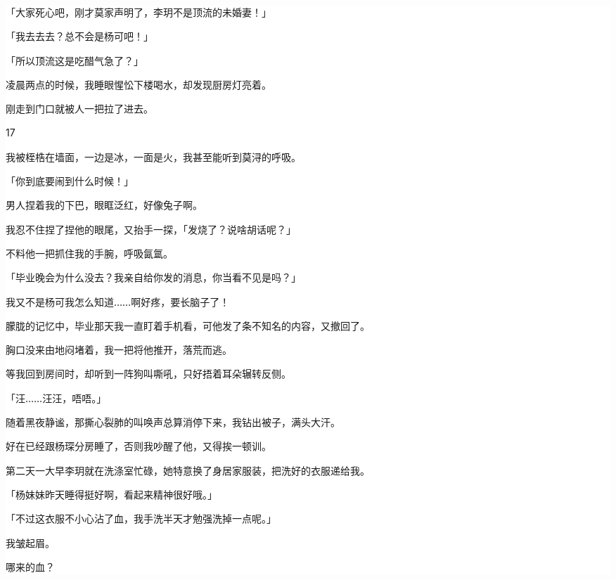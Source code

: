 
「大家死心吧，刚才莫家声明了，李玥不是顶流的未婚妻！」


「我去去去？总不会是杨可吧！」


「所以顶流这是吃醋气急了？」


凌晨两点的时候，我睡眼惺忪下楼喝水，却发现厨房灯亮着。


刚走到门口就被人一把拉了进去。


17


我被桎梏在墙面，一边是冰，一面是火，我甚至能听到莫浔的呼吸。


「你到底要闹到什么时候！」


男人捏着我的下巴，眼眶泛红，好像兔子啊。


我忍不住捏了捏他的眼尾，又抬手一探，「发烧了？说啥胡话呢？」


不料他一把抓住我的手腕，呼吸氤氲。


「毕业晚会为什么没去？我亲自给你发的消息，你当看不见是吗？」


我又不是杨可我怎么知道……啊好疼，要长脑子了！


朦胧的记忆中，毕业那天我一直盯着手机看，可他发了条不知名的内容，又撤回了。


胸口没来由地闷堵着，我一把将他推开，落荒而逃。


等我回到房间时，却听到一阵狗叫嘶吼，只好捂着耳朵辗转反侧。


「汪……汪汪，唔唔。」


随着黑夜静谧，那撕心裂肺的叫唤声总算消停下来，我钻出被子，满头大汗。


好在已经跟杨琛分房睡了，否则我吵醒了他，又得挨一顿训。


第二天一大早李玥就在洗涤室忙碌，她特意换了身居家服装，把洗好的衣服递给我。


「杨妹妹昨天睡得挺好啊，看起来精神很好哦。」


「不过这衣服不小心沾了血，我手洗半天才勉强洗掉一点呢。」


我皱起眉。 


哪来的血？

